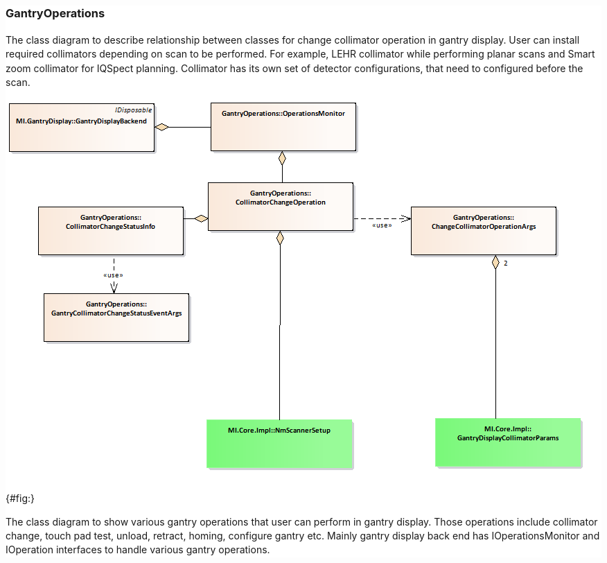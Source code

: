 ### GantryOperations

The class diagram to describe relationship between classes for change collimator operation in gantry display. User can install required collimators depending on scan to be performed. For example, LEHR collimator while performing planar scans and Smart zoom collimator for IQSpect planning. Collimator has its own set of detector configurations, that need to configured before the scan.

![CollimatorChangeOperation](../media/CollimatorChangeOperation.png){#fig:}

The class diagram to show various gantry operations that user can perform in gantry display. Those operations include collimator change, touch pad test, unload, retract, homing, configure gantry etc. Mainly gantry display back end has IOperationsMonitor and IOperation interfaces to handle various gantry operations.
